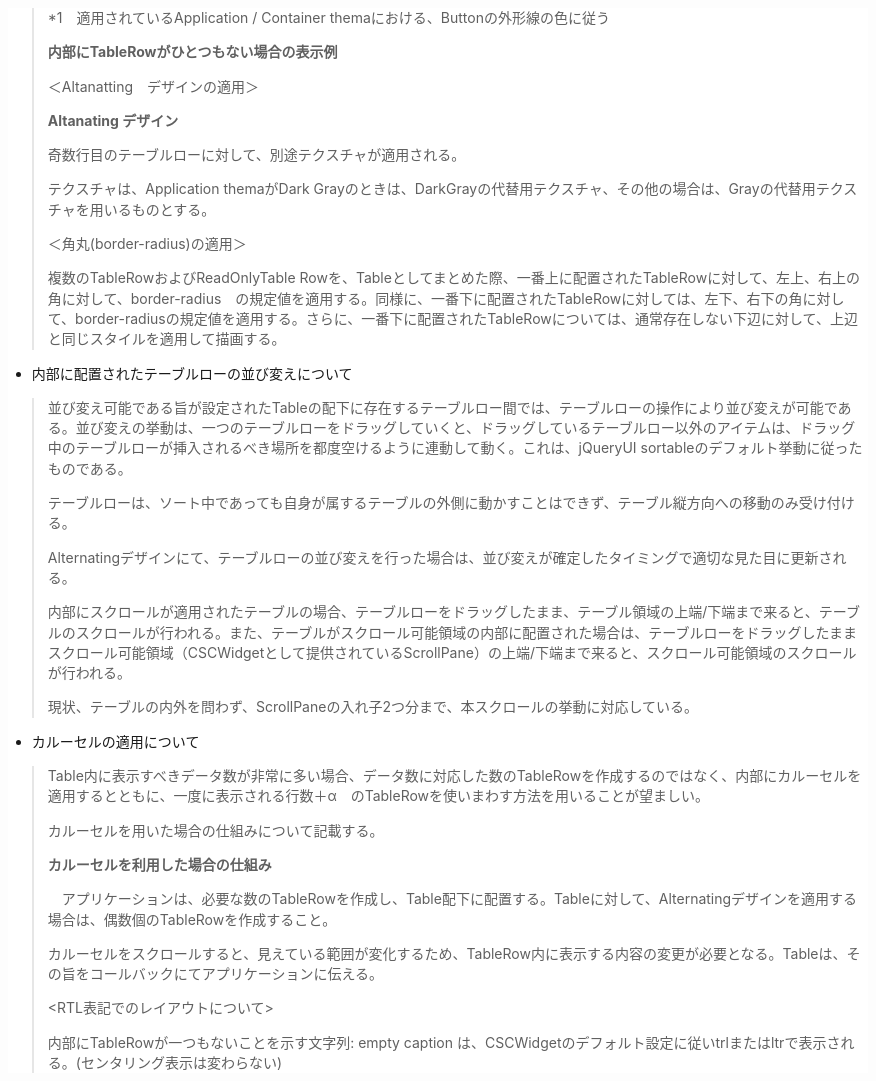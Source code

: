 </tr>
<tr class="even">
<td></td>
<td></td>
<td></td>
<td></td>
<td></td>
<td></td>
</tr>
</tbody>
</table>

> \*1　適用されているApplication / Container
> themaにおける、Buttonの外形線の色に従う
>
> **内部にTableRowがひとつもない場合の表示例**
>
> <span class="underline">＜Altanatting　デザインの適用＞</span>
>
> **Altanating デザイン**
>
> 奇数行目のテーブルローに対して、別途テクスチャが適用される。
>
> テクスチャは、Application themaがDark
> Grayのときは、DarkGrayの代替用テクスチャ、その他の場合は、Grayの代替用テクスチャを用いるものとする。
>
> <span class="underline">＜角丸(border-radius)の適用＞</span>
>
> 複数のTableRowおよびReadOnlyTable
> Rowを、Tableとしてまとめた際、一番上に配置されたTableRowに対して、左上、右上の角に対して、border-radius　の規定値を適用する。同様に、一番下に配置されたTableRowに対しては、左下、右下の角に対して、border-radiusの規定値を適用する。さらに、一番下に配置されたTableRowについては、通常存在しない下辺に対して、上辺と同じスタイルを適用して描画する。
>

-   内部に配置されたテーブルローの並び変えについて

> 並び変え可能である旨が設定されたTableの配下に存在するテーブルロー間では、テーブルローの操作により並び変えが可能である。並び変えの挙動は、一つのテーブルローをドラッグしていくと、ドラッグしているテーブルロー以外のアイテムは、ドラッグ中のテーブルローが挿入されるべき場所を都度空けるように連動して動く。これは、jQueryUI
> sortableのデフォルト挙動に従ったものである。
>
> テーブルローは、ソート中であっても自身が属するテーブルの外側に動かすことはできず、テーブル縦方向への移動のみ受け付ける。
>
> Alternatingデザインにて、テーブルローの並び変えを行った場合は、並び変えが確定したタイミングで適切な見た目に更新される。
>
> 内部にスクロールが適用されたテーブルの場合、テーブルローをドラッグしたまま、テーブル領域の上端/下端まで来ると、テーブルのスクロールが行われる。また、テーブルがスクロール可能領域の内部に配置された場合は、テーブルローをドラッグしたままスクロール可能領域（CSCWidgetとして提供されているScrollPane）の上端/下端まで来ると、スクロール可能領域のスクロールが行われる。
>
> 現状、テーブルの内外を問わず、ScrollPaneの入れ子2つ分まで、本スクロールの挙動に対応している。

-   カルーセルの適用について

> Table内に表示すべきデータ数が非常に多い場合、データ数に対応した数のTableRowを作成するのではなく、内部にカルーセルを適用するとともに、一度に表示される行数＋α　のTableRowを使いまわす方法を用いることが望ましい。
>
> カルーセルを用いた場合の仕組みについて記載する。
>
> **カルーセルを利用した場合の仕組み**
>
> 　アプリケーションは、必要な数のTableRowを作成し、Table配下に配置する。Tableに対して、Alternatingデザインを適用する場合は、偶数個のTableRowを作成すること。
>
> カルーセルをスクロールすると、見えている範囲が変化するため、TableRow内に表示する内容の変更が必要となる。Tableは、その旨をコールバックにてアプリケーションに伝える。
>
> &lt;RTL表記でのレイアウトについて&gt;
>
> 内部にTableRowが一つもないことを示す文字列: empty caption
> は、CSCWidgetのデフォルト設定に従いtrlまたはltrで表示される。(センタリング表示は変わらない)
